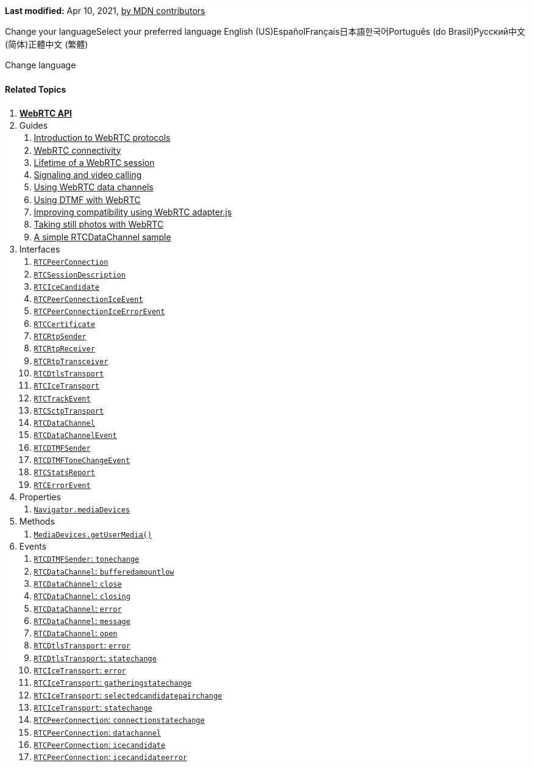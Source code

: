 **Last modified:** Apr 10, 2021, [by MDN contributors](WebRTC_API/contributors.txt)

Change your languageSelect your preferred language English (US)EspañolFrançais日本語한국어Português (do Brasil)Русский中文 (简体)正體中文 (繁體)

Change language

#### Related Topics

1.  **[WebRTC API](WebRTC_API.html)**
2.  Guides
    1.  [Introduction to WebRTC protocols](WebRTC_API/Protocols.html)
    2.  [WebRTC connectivity](WebRTC_API/Connectivity.html)
    3.  [Lifetime of a WebRTC session](WebRTC_API/Session_lifetime.html)
    4.  [Signaling and video calling](WebRTC_API/Signaling_and_video_calling.html)
    5.  [Using WebRTC data channels](WebRTC_API/Using_data_channels.html)
    6.  [Using DTMF with WebRTC](WebRTC_API/Using_DTMF.html)
    7.  [Improving compatibility using WebRTC adapter.js](WebRTC_API/adapter.html)
    8.  [Taking still photos with WebRTC](WebRTC_API/Taking_still_photos.html)
    9.  [A simple RTCDataChannel sample](WebRTC_API/Simple_RTCDataChannel_sample.html)
3.  Interfaces
    1.  [`RTCPeerConnection`](RTCPeerConnection.html)
    2.  [`RTCSessionDescription`](RTCSessionDescription.html)
    3.  [`RTCIceCandidate`](RTCIceCandidate.html)
    4.  [`RTCPeerConnectionIceEvent`](RTCPeerConnectionIceEvent.html)
    5.  [`RTCPeerConnectionIceErrorEvent`](RTCPeerConnectionIceErrorEvent.html)
    6.  [`RTCCertificate`](RTCCertificate.html)
    7.  [`RTCRtpSender`](RTCRtpSender.html)
    8.  [`RTCRtpReceiver`](RTCRtpReceiver.html)
    9.  [`RTCRtpTransceiver`](RTCRtpTransceiver.html)
    10. [`RTCDtlsTransport`](RTCDtlsTransport.html)
    11. [`RTCIceTransport`](RTCIceTransport.html)
    12. [`RTCTrackEvent`](RTCTrackEvent.html)
    13. [`RTCSctpTransport`](RTCSctpTransport.html)
    14. [`RTCDataChannel`](RTCDataChannel.html)
    15. [`RTCDataChannelEvent`](RTCDataChannelEvent.html)
    16. [`RTCDTMFSender`](RTCDTMFSender.html)
    17. [`RTCDTMFToneChangeEvent`](RTCDTMFToneChangeEvent.html)
    18. [`RTCStatsReport`](RTCStatsReport.html)
    19. [`RTCErrorEvent`](RTCErrorEvent.html)
4.  Properties
    1.  [`Navigator.mediaDevices`](Navigator/mediaDevices.html)
5.  Methods
    1.  [`MediaDevices.getUserMedia()`](MediaDevices/getUserMedia.html)
6.  Events
    1.  [`RTCDTMFSender`: `tonechange`](RTCDTMFSender/tonechange_event.html)
    2.  [`RTCDataChannel`: `bufferedamountlow`](RTCDataChannel/bufferedamountlow_event.html)
    3.  [`RTCDataChannel`: `close`](RTCDataChannel/close_event.html)
    4.  [`RTCDataChannel`: `closing`](RTCDataChannel/closing_event.html)
    5.  [`RTCDataChannel`: `error`](RTCDataChannel/error_event.html)
    6.  [`RTCDataChannel`: `message`](RTCDataChannel/message_event.html)
    7.  [`RTCDataChannel`: `open`](RTCDataChannel/open_event.html)
    8.  [`RTCDtlsTransport`: `error`](RTCDtlsTransport/error_event.html)
    9.  [`RTCDtlsTransport`: `statechange`](RTCDtlsTransport/statechange_event.html)
    10. [`RTCIceTransport`: `error`](RTCIceTransport/error_event.html)
    11. [`RTCIceTransport`: `gatheringstatechange`](RTCIceTransport/gatheringstatechange_event.html)
    12. [`RTCIceTransport`: `selectedcandidatepairchange`](RTCIceTransport/selectedcandidatepairchange_event.html)
    13. [`RTCIceTransport`: `statechange`](RTCIceTransport/statechange_event.html)
    14. [`RTCPeerConnection`: `connectionstatechange`](RTCPeerConnection/connectionstatechange_event.html)
    15. [`RTCPeerConnection`: `datachannel`](RTCPeerConnection/datachannel_event.html)
    16. [`RTCPeerConnection`: `icecandidate`](RTCPeerConnection/icecandidate_event.html)
    17. [`RTCPeerConnection`: `icecandidateerror`](RTCPeerConnection/icecandidateerror_event.html)